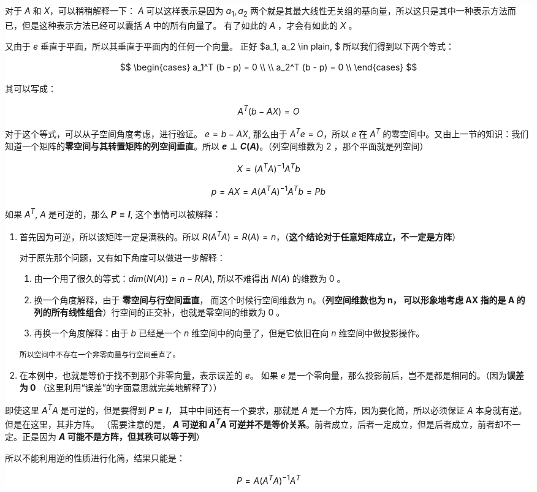 对于 $A$ 和 $X$，可以稍稍解释一下：
$A$ 可以这样表示是因为 $a_1, a_2$ 两个就是其最大线性无关组的基向量，所以这只是其中一种表示方法而已，但是这种表示方法已经可以囊括 $A$ 中的所有向量了。
有了如此的 $A$ ，才会有如此的 $X$ 。

又由于 $e$ 垂直于平面，所以其垂直于平面内的任何一个向量。
正好 $a_1, a_2 \in plain, $ 所以我们得到以下两个等式：

$$
\begin{cases}
a_1^T (b - p) = 0 \\
\\
a_2^T (b - p) = 0 \\
\end{cases}
$$

其可以写成：

$$
A^T(b - AX) = O
$$

对于这个等式，可以从子空间角度考虑，进行验证。
$e = b - AX$, 那么由于 $A^Te = O$，所以 $e$ 在 $A^T$ 的零空间中。又由上一节的知识：我们知道一个矩阵的**零空间与其转置矩阵的列空间垂直**。所以 **$e \perp C(A)$**。（列空间维数为 2 ，那个平面就是列空间）

$$
X = (A^TA)^{-1}A^Tb
$$

$$
p = AX = A(A^TA)^{-1}A^Tb = Pb
$$

如果 $A^T,\ A$ 是可逆的，那么 **$P = I$**, 这个事情可以被解释：

1. 首先因为可逆，所以该矩阵一定是满秩的。所以 $R(A^TA) = R(A) = n$，（**这个结论对于任意矩阵成立，不一定是方阵**）

    对于原先那个问题，又有如下角度可以做进一步解释：

    1. 由一个用了很久的等式：$dim(N(A)) = n - R(A)$, 所以不难得出 $N(A)$ 的维数为 0 。

    2. 换一个角度解释，由于 **零空间与行空间垂直**， 而这个时候行空间维数为 n。（**列空间维数也为 n， 可以形象地考虑 AX 指的是 A 的列的所有线性组合**）行空间的正交补，也就是零空间的维数为 0 。

    3. 再换一个角度解释：由于 $b$ 已经是一个 $n$ 维空间中的向量了，但是它依旧在向 $n$ 维空间中做投影操作。

    ```所以空间中不存在一个非零向量与行空间垂直了。```

2. 在本例中，也就是等价于找不到那个非零向量，表示误差的 $e$。
    如果 $e$ 是一个零向量，那么投影前后，岂不是都是相同的。（因为**误差为 0** （这里利用“误差”的字面意思就完美地解释了））

即使这里 $A^TA$ 是可逆的，但是要得到 **$P = I$**， 其中中间还有一个要求，那就是 $A$ 是一个方阵，因为要化简，所以必须保证 $A$ 本身就有逆。
但是在这里，其非方阵。
（需要注意的是， **$A$ 可逆和 $A^TA$ 可逆并不是等价关系**。前者成立，后者一定成立，但是后者成立，前者却不一定。正是因为 **$A$ 可能不是方阵，但其秩可以等于列**）

所以不能利用逆的性质进行化简，结果只能是：

$$
P = A(A^TA)^{-1}A^T
$$

